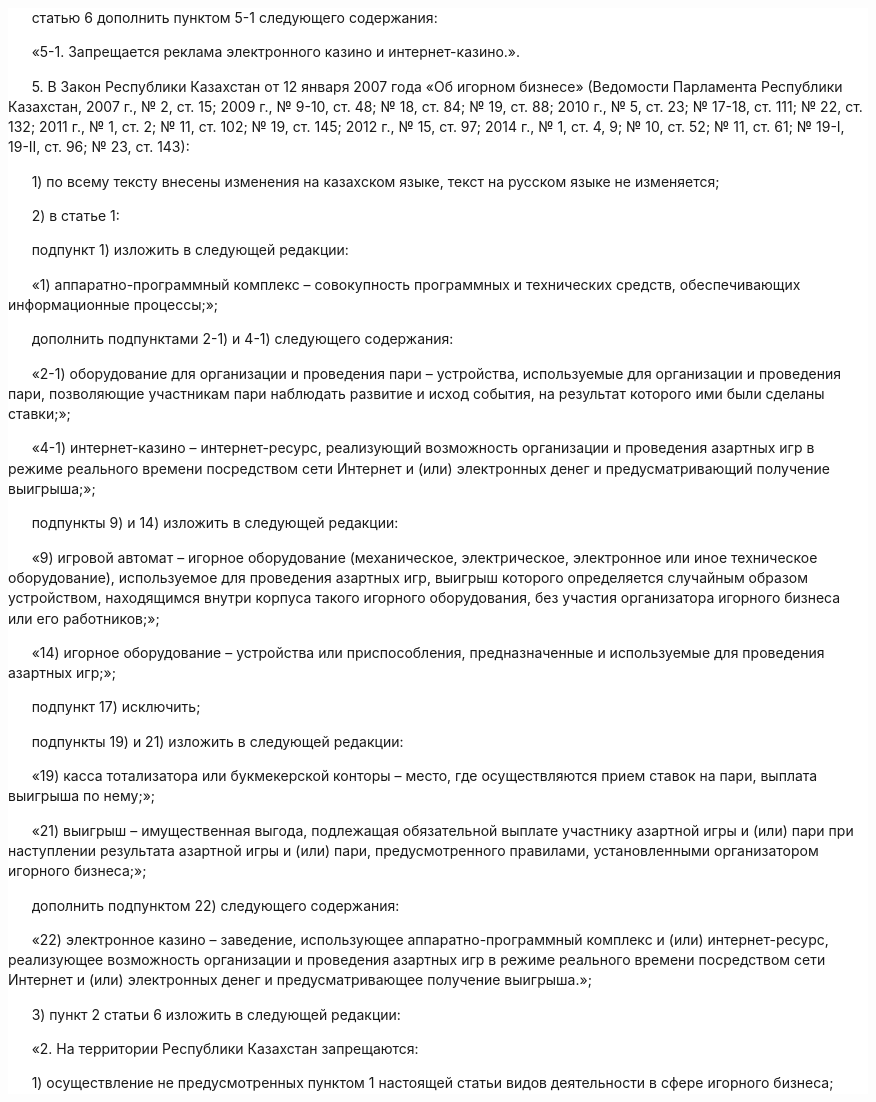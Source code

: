       статью 6 дополнить пунктом 5-1 следующего содержания:

      «5-1. Запрещается реклама электронного казино и интернет-казино.».

      5. В Закон Республики Казахстан от 12 января 2007 года «Об игорном бизнесе» (Ведомости Парламента Республики Казахстан, 2007 г., № 2, ст. 15; 2009 г., № 9-10, ст. 48; № 18, ст. 84; № 19, ст. 88; 2010 г., № 5, ст. 23; № 17-18, ст. 111; № 22, ст. 132; 2011 г., № 1, ст. 2; № 11, ст. 102; № 19, ст. 145; 2012 г., № 15, ст. 97; 2014 г., № 1, ст. 4, 9; № 10, ст. 52; № 11, ст. 61; № 19-I, 19-II, ст. 96; № 23, ст. 143):

      1) по всему тексту внесены изменения на казахском языке, текст на русском языке не изменяется;

      2) в статье 1:

      подпункт 1) изложить в следующей редакции:

      «1) аппаратно-программный комплекс – совокупность программных и технических средств, обеспечивающих информационные процессы;»;

      дополнить подпунктами 2-1) и 4-1) следующего содержания:

      «2-1) оборудование для организации и проведения пари – устройства, используемые для организации и проведения пари, позволяющие участникам пари наблюдать развитие и исход события, на результат которого ими были сделаны ставки;»;

      «4-1) интернет-казино – интернет-ресурс, реализующий возможность организации и проведения азартных игр в режиме реального времени посредством сети Интернет и (или) электронных денег и предусматривающий получение выигрыша;»;

      подпункты 9) и 14) изложить в следующей редакции:

      «9) игровой автомат – игорное оборудование (механическое, электрическое, электронное или иное техническое оборудование), используемое для проведения азартных игр, выигрыш которого определяется случайным образом устройством, находящимся внутри корпуса такого игорного оборудования, без участия организатора игорного бизнеса или его работников;»;

      «14) игорное оборудование – устройства или приспособления, предназначенные и используемые для проведения азартных игр;»;

      подпункт 17) исключить;

      подпункты 19) и 21) изложить в следующей редакции:

      «19) касса тотализатора или букмекерской конторы – место, где осуществляются прием ставок на пари, выплата выигрыша по нему;»;

      «21) выигрыш – имущественная выгода, подлежащая обязательной выплате участнику азартной игры и (или) пари при наступлении результата азартной игры и (или) пари, предусмотренного правилами, установленными организатором игорного бизнеса;»;

      дополнить подпунктом 22) следующего содержания:

      «22) электронное казино – заведение, использующее аппаратно-программный комплекс и (или) интернет-ресурс, реализующее возможность организации и проведения азартных игр в режиме реального времени посредством сети Интернет и (или) электронных денег и предусматривающее получение выигрыша.»;

      3) пункт 2 статьи 6 изложить в следующей редакции:

      «2. На территории Республики Казахстан запрещаются:

      1) осуществление не предусмотренных пунктом 1 настоящей статьи видов деятельности в сфере игорного бизнеса;
